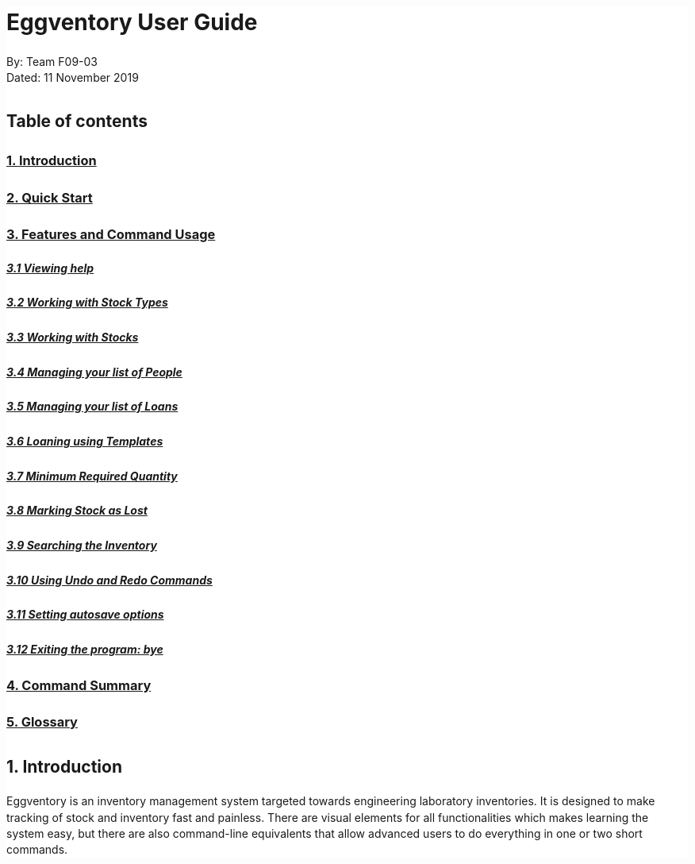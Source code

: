 # Eggventory User Guide
By: Team F09-03  
Dated: 11 November 2019  

## Table of contents  

### [1. Introduction ](#1-introduction)  
### [2. Quick Start ](#2-quick-start)  
### [3. Features and Command Usage ](#3-features-and-command-usage)  
##### [3.1 Viewing help ](#31-viewing-help-help)  
##### [3.2 Working with Stock Types ](#32-working-with-stock-types)  
##### [3.3 Working with Stocks ](#33-working-with-stocks)  
##### [3.4 Managing your list of People ](#34-managing-your-list-of-people)  
##### [3.5 Managing your list of Loans ](#35-managing-your-list-of-loans)  
##### [3.6 Loaning using Templates](#36-loaning-using-templates-1)
##### [3.7 Minimum Required Quantity](#37-minimum-required-quantity-1)
##### [3.8 Marking Stock as Lost ](#38-marking-stock-as-lost-coming-in-v20)  
##### [3.9 Searching the Inventory ](#39-searching-the-inventory-find-description)  
##### [3.10 Using Undo and Redo Commands ](#310-using-undo-and-redo-commands-coming-in-v20)  
##### [3.11 Setting autosave options ](#311-setting-autosave-options-coming-in-v20)  
##### [3.12 Exiting the program: bye ](#312-exiting-the-program-bye)  
### [4. Command Summary ](#4-command-summary)  
### [5. Glossary ](#5-glossary)  
  
  
## 1. Introduction  
Eggventory is an inventory management system targeted towards engineering laboratory inventories. It is designed to make tracking of stock and inventory fast and painless. There are visual elements for all functionalities which makes learning the system easy, but there are also command-line equivalents that allow advanced users to do everything in one or two short commands.  
  